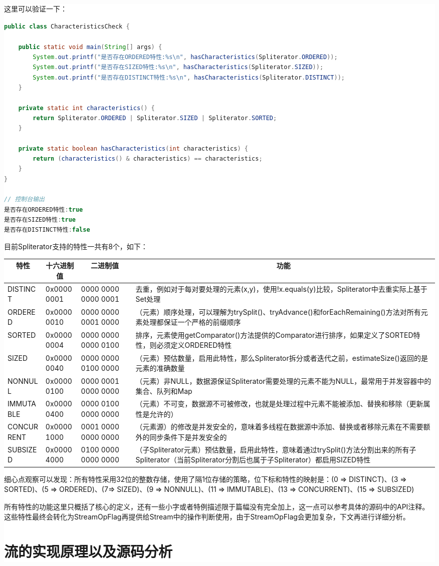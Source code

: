 这里可以验证一下：

```java
public class CharacteristicsCheck {

    public static void main(String[] args) {
        System.out.printf("是否存在ORDERED特性:%s\n", hasCharacteristics(Spliterator.ORDERED));
        System.out.printf("是否存在SIZED特性:%s\n", hasCharacteristics(Spliterator.SIZED));
        System.out.printf("是否存在DISTINCT特性:%s\n", hasCharacteristics(Spliterator.DISTINCT));
    }

    private static int characteristics() {
        return Spliterator.ORDERED | Spliterator.SIZED | Spliterator.SORTED;
    }

    private static boolean hasCharacteristics(int characteristics) {
        return (characteristics() & characteristics) == characteristics;
    }
}

// 控制台输出
是否存在ORDERED特性:true
是否存在SIZED特性:true
是否存在DISTINCT特性:false
```

目前Spliterator支持的特性一共有8个，如下：

| 特性      | 十六进制值 | 二进制值                  | 功能                                                                                                                                                           |
|-----------|-----------|----------------------------|----------------------------------------------------------------------------------------------------------------------------------------------------------------|
| DISTINCT  | 0x00000001| 0000 0000 0000 0001       | 去重，例如对于每对要处理的元素(x,y)，使用!x.equals(y)比较，Spliterator中去重实际上基于Set处理                                                                  |
| ORDERED   | 0x00000010| 0000 0000 0001 0000       | （元素）顺序处理，可以理解为trySplit()、tryAdvance()和forEachRemaining()方法对所有元素处理都保证一个严格的前缀顺序                                       |
| SORTED    | 0x00000004| 0000 0000 0000 0100       | 排序，元素使用getComparator()方法提供的Comparator进行排序，如果定义了SORTED特性，则必须定义ORDERED特性                                                           |
| SIZED     | 0x00000040| 0000 0000 0100 0000       | （元素）预估数量，启用此特性，那么Spliterator拆分或者迭代之前，estimateSize()返回的是元素的准确数量                                                           |
| NONNULL   | 0x00000100| 0000 0001 0000 0000       | （元素）非NULL，数据源保证Spliterator需要处理的元素不能为NULL，最常用于并发容器中的集合、队列和Map                                                               |
| IMMUTABLE | 0x00000400| 0000 0100 0000 0000       | （元素）不可变，数据源不可被修改，也就是处理过程中元素不能被添加、替换和移除（更新属性是允许的）                                                               |
| CONCURRENT| 0x00001000| 0001 0000 0000 0000       | （元素源）的修改是并发安全的，意味着多线程在数据源中添加、替换或者移除元素在不需要额外的同步条件下是并发安全的                                                    |
| SUBSIZED  | 0x00004000| 0100 0000 0000 0000       | （子Spliterator元素）预估数量，启用此特性，意味着通过trySplit()方法分割出来的所有子Spliterator（当前Spliterator分割后也属于子Spliterator）都启用SIZED特性 |

细心点观察可以发现：所有特性采用32位的整数存储，使用了隔1位存储的策略，位下标和特性的映射是：(0 => DISTINCT)、(3 => SORTED)、(5 => ORDERED)、(7=> SIZED)、(9 => NONNULL)、(11 => IMMUTABLE)、(13 => CONCURRENT)、(15 => SUBSIZED)

所有特性的功能这里只概括了核心的定义，还有一些小字或者特例描述限于篇幅没有完全加上，这一点可以参考具体的源码中的API注释。这些特性最终会转化为StreamOpFlag再提供给Stream中的操作判断使用，由于StreamOpFlag会更加复杂，下文再进行详细分析。


# 流的实现原理以及源码分析
